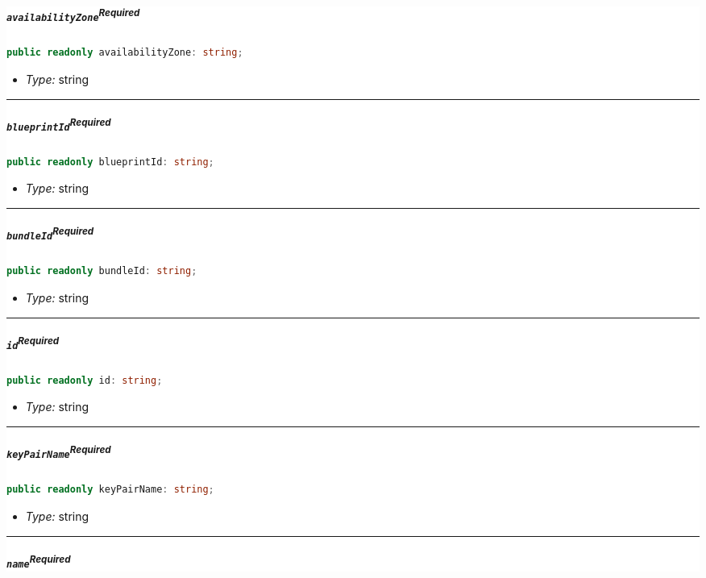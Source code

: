 ##### `availabilityZone`<sup>Required</sup> <a name="availabilityZone" id="@cdktf/aws-cdk.lightsailInstance.LightsailInstance.property.availabilityZone"></a>

```typescript
public readonly availabilityZone: string;
```

- *Type:* string

---

##### `blueprintId`<sup>Required</sup> <a name="blueprintId" id="@cdktf/aws-cdk.lightsailInstance.LightsailInstance.property.blueprintId"></a>

```typescript
public readonly blueprintId: string;
```

- *Type:* string

---

##### `bundleId`<sup>Required</sup> <a name="bundleId" id="@cdktf/aws-cdk.lightsailInstance.LightsailInstance.property.bundleId"></a>

```typescript
public readonly bundleId: string;
```

- *Type:* string

---

##### `id`<sup>Required</sup> <a name="id" id="@cdktf/aws-cdk.lightsailInstance.LightsailInstance.property.id"></a>

```typescript
public readonly id: string;
```

- *Type:* string

---

##### `keyPairName`<sup>Required</sup> <a name="keyPairName" id="@cdktf/aws-cdk.lightsailInstance.LightsailInstance.property.keyPairName"></a>

```typescript
public readonly keyPairName: string;
```

- *Type:* string

---

##### `name`<sup>Required</sup> <a name="name" id="@cdktf/aws-cdk.lightsailInstance.LightsailInstance.property.name"></a>
